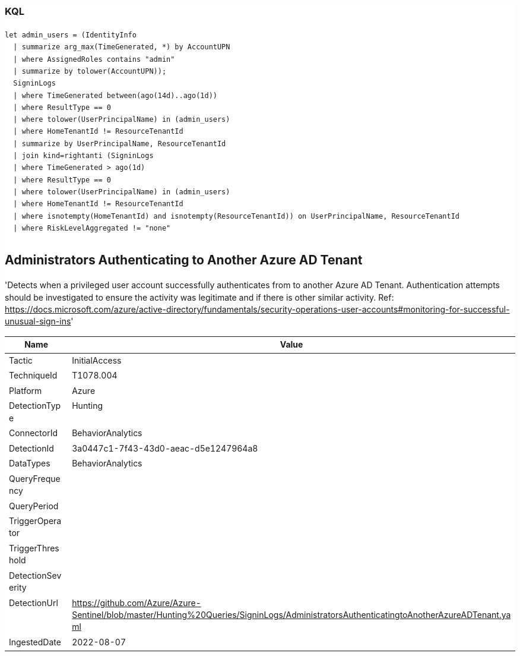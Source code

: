 ### KQL
```kql
let admin_users = (IdentityInfo
  | summarize arg_max(TimeGenerated, *) by AccountUPN
  | where AssignedRoles contains "admin"
  | summarize by tolower(AccountUPN));
  SigninLogs
  | where TimeGenerated between(ago(14d)..ago(1d))
  | where ResultType == 0
  | where tolower(UserPrincipalName) in (admin_users)
  | where HomeTenantId != ResourceTenantId
  | summarize by UserPrincipalName, ResourceTenantId
  | join kind=rightanti (SigninLogs
  | where TimeGenerated > ago(1d)
  | where ResultType == 0
  | where tolower(UserPrincipalName) in (admin_users)
  | where HomeTenantId != ResourceTenantId
  | where isnotempty(HomeTenantId) and isnotempty(ResourceTenantId)) on UserPrincipalName, ResourceTenantId
  | where RiskLevelAggregated != "none"

```

## Administrators Authenticating to Another Azure AD Tenant

'Detects when a privileged user account successfully authenticates from to another Azure AD Tenant.
  Authentication attempts should be investigated to ensure the activity was legitimate and if there is other similar activity.
  Ref: https://docs.microsoft.com/azure/active-directory/fundamentals/security-operations-user-accounts#monitoring-for-successful-unusual-sign-ins'

|Name | Value |
| --- | --- |
|Tactic | InitialAccess|
|TechniqueId | T1078.004|
|Platform | Azure|
|DetectionType | Hunting |
|ConnectorId | BehaviorAnalytics |
|DetectionId | 3a0447c1-7f43-43d0-aeac-d5e1247964a8 |
|DataTypes | BehaviorAnalytics |
|QueryFrequency |  |
|QueryPeriod |  |
|TriggerOperator |  |
|TriggerThreshold |  |
|DetectionSeverity |  |
|DetectionUrl | https://github.com/Azure/Azure-Sentinel/blob/master/Hunting%20Queries/SigninLogs/AdministratorsAuthenticatingtoAnotherAzureADTenant.yaml |
|IngestedDate | 2022-08-07 |
